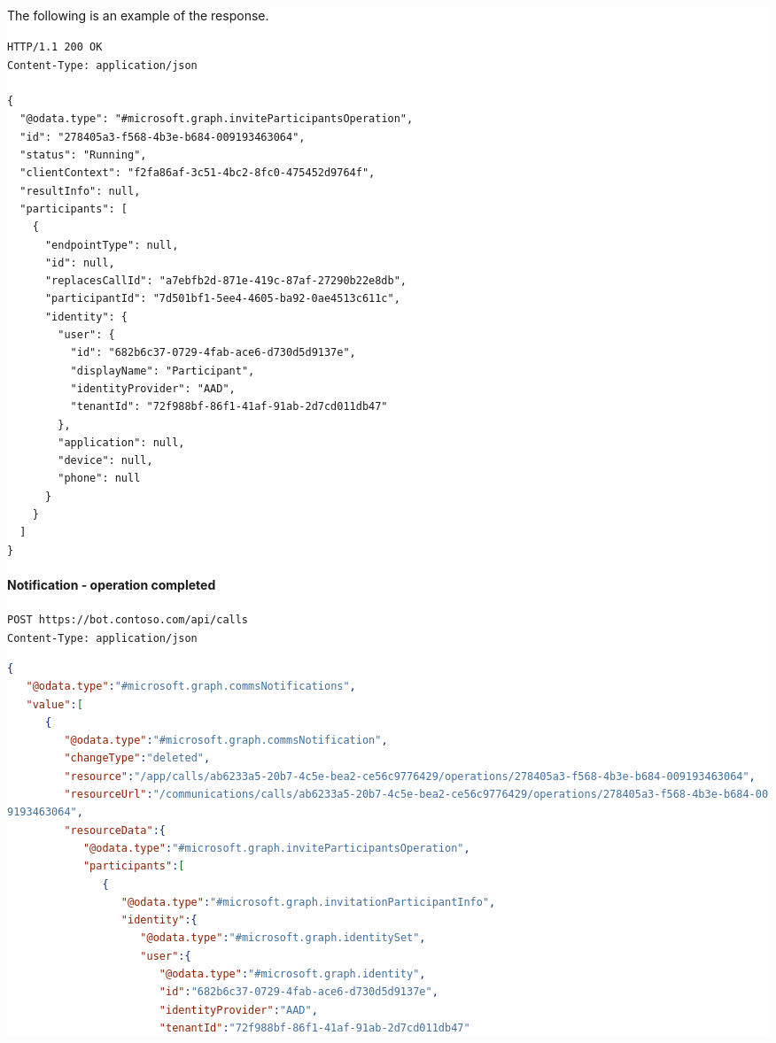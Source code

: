 The following is an example of the response.



``` http
HTTP/1.1 200 OK
Content-Type: application/json

{
  "@odata.type": "#microsoft.graph.inviteParticipantsOperation",
  "id": "278405a3-f568-4b3e-b684-009193463064",
  "status": "Running",
  "clientContext": "f2fa86af-3c51-4bc2-8fc0-475452d9764f",
  "resultInfo": null,
  "participants": [
    {
      "endpointType": null,
      "id": null,
      "replacesCallId": "a7ebfb2d-871e-419c-87af-27290b22e8db",
      "participantId": "7d501bf1-5ee4-4605-ba92-0ae4513c611c",
      "identity": {
        "user": {
          "id": "682b6c37-0729-4fab-ace6-d730d5d9137e",
          "displayName": "Participant",
          "identityProvider": "AAD",
          "tenantId": "72f988bf-86f1-41af-91ab-2d7cd011db47"
        },
        "application": null,
        "device": null,
        "phone": null
      }
    }
  ]
}
```

#### Notification - operation completed

``` http
POST https://bot.contoso.com/api/calls
Content-Type: application/json
```



```json
{ 
   "@odata.type":"#microsoft.graph.commsNotifications",
   "value":[ 
      { 
         "@odata.type":"#microsoft.graph.commsNotification",
         "changeType":"deleted",
         "resource":"/app/calls/ab6233a5-20b7-4c5e-bea2-ce56c9776429/operations/278405a3-f568-4b3e-b684-009193463064",
         "resourceUrl":"/communications/calls/ab6233a5-20b7-4c5e-bea2-ce56c9776429/operations/278405a3-f568-4b3e-b684-009193463064",
         "resourceData":{ 
            "@odata.type":"#microsoft.graph.inviteParticipantsOperation",
            "participants":[ 
               { 
                  "@odata.type":"#microsoft.graph.invitationParticipantInfo",
                  "identity":{ 
                     "@odata.type":"#microsoft.graph.identitySet",
                     "user":{ 
                        "@odata.type":"#microsoft.graph.identity",
                        "id":"682b6c37-0729-4fab-ace6-d730d5d9137e",
                        "identityProvider":"AAD",
                        "tenantId":"72f988bf-86f1-41af-91ab-2d7cd011db47"
```